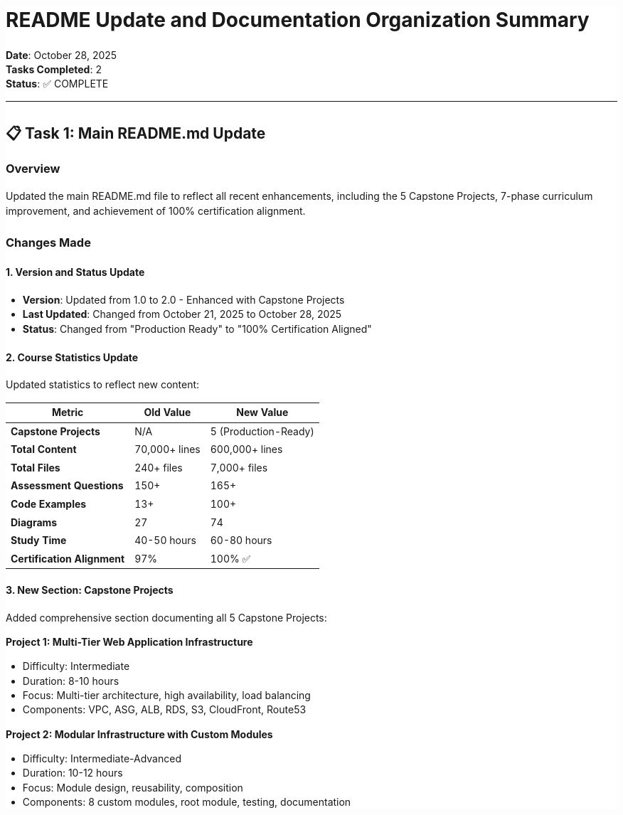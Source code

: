 # README Update and Documentation Organization Summary

**Date**: October 28, 2025  
**Tasks Completed**: 2  
**Status**: ✅ COMPLETE

---

## 📋 Task 1: Main README.md Update

### Overview
Updated the main README.md file to reflect all recent enhancements, including the 5 Capstone Projects, 7-phase curriculum improvement, and achievement of 100% certification alignment.

### Changes Made

#### 1. Version and Status Update
- **Version**: Updated from 1.0 to 2.0 - Enhanced with Capstone Projects
- **Last Updated**: Changed from October 21, 2025 to October 28, 2025
- **Status**: Changed from "Production Ready" to "100% Certification Aligned"

#### 2. Course Statistics Update
Updated statistics to reflect new content:

| Metric | Old Value | New Value |
|--------|-----------|-----------|
| **Capstone Projects** | N/A | 5 (Production-Ready) |
| **Total Content** | 70,000+ lines | 600,000+ lines |
| **Total Files** | 240+ files | 7,000+ files |
| **Assessment Questions** | 150+ | 165+ |
| **Code Examples** | 13+ | 100+ |
| **Diagrams** | 27 | 74 |
| **Study Time** | 40-50 hours | 60-80 hours |
| **Certification Alignment** | 97% | 100% ✅ |

#### 3. New Section: Capstone Projects
Added comprehensive section documenting all 5 Capstone Projects:

**Project 1: Multi-Tier Web Application Infrastructure**
- Difficulty: Intermediate
- Duration: 8-10 hours
- Focus: Multi-tier architecture, high availability, load balancing
- Components: VPC, ASG, ALB, RDS, S3, CloudFront, Route53

**Project 2: Modular Infrastructure with Custom Modules**
- Difficulty: Intermediate-Advanced
- Duration: 10-12 hours
- Focus: Module design, reusability, composition
- Components: 8 custom modules, root module, testing, documentation
